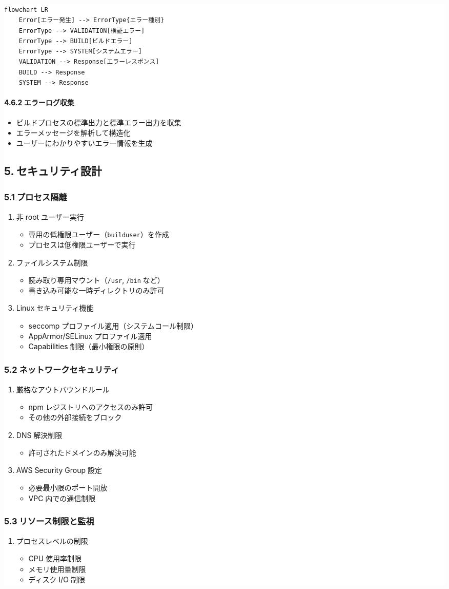 ```mermaid
flowchart LR
    Error[エラー発生] --> ErrorType{エラー種別}
    ErrorType --> VALIDATION[検証エラー]
    ErrorType --> BUILD[ビルドエラー]
    ErrorType --> SYSTEM[システムエラー]
    VALIDATION --> Response[エラーレスポンス]
    BUILD --> Response
    SYSTEM --> Response
```

#### 4.6.2 エラーログ収集

- ビルドプロセスの標準出力と標準エラー出力を収集
- エラーメッセージを解析して構造化
- ユーザーにわかりやすいエラー情報を生成

## 5. セキュリティ設計

### 5.1 プロセス隔離

1. 非 root ユーザー実行

   - 専用の低権限ユーザー（`builduser`）を作成
   - プロセスは低権限ユーザーで実行

2. ファイルシステム制限

   - 読み取り専用マウント（`/usr`, `/bin` など）
   - 書き込み可能な一時ディレクトリのみ許可

3. Linux セキュリティ機能
   - seccomp プロファイル適用（システムコール制限）
   - AppArmor/SELinux プロファイル適用
   - Capabilities 制限（最小権限の原則）

### 5.2 ネットワークセキュリティ

1. 厳格なアウトバウンドルール

   - npm レジストリへのアクセスのみ許可
   - その他の外部接続をブロック

2. DNS 解決制限

   - 許可されたドメインのみ解決可能

3. AWS Security Group 設定
   - 必要最小限のポート開放
   - VPC 内での通信制限

### 5.3 リソース制限と監視

1. プロセスレベルの制限

   - CPU 使用率制限
   - メモリ使用量制限
   - ディスク I/O 制限
